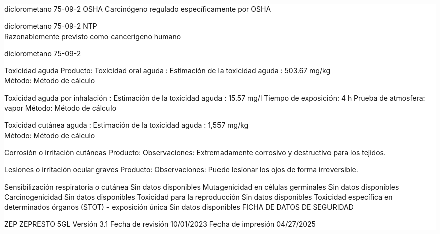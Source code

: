 diclorometano 
75-09-2 
OSHA 
Carcinógeno regulado específicamente por OSHA 
 
diclorometano 
75-09-2 
NTP  
Razonablemente previsto como cancerígeno humano 
 
diclorometano 
75-09-2 
 
Toxicidad aguda 
Producto: 
Toxicidad oral aguda 
:  Estimación de la toxicidad aguda : 503.67 mg/kg   
Método: Método de cálculo 
 
Toxicidad aguda por 
inhalación 
:  Estimación de la toxicidad aguda : 15.57 mg/l 
Tiempo de exposición: 4 h 
Prueba de atmosfera: vapor 
Método: Método de cálculo 
 
Toxicidad cutánea aguda 
:  Estimación de la toxicidad aguda : 1,557 mg/kg  
Método: Método de cálculo 
 
Corrosión o irritación cutáneas 
Producto: 
Observaciones: Extremadamente corrosivo y destructivo para los tejidos. 
 
Lesiones o irritación ocular graves 
Producto: 
Observaciones: Puede lesionar los ojos de forma irreversible. 
 
Sensibilización respiratoria o cutánea 
Sin datos disponibles 
Mutagenicidad en células germinales 
Sin datos disponibles 
Carcinogenicidad 
Sin datos disponibles 
Toxicidad para la reproducción 
Sin datos disponibles 
Toxicidad específica en determinados órganos (STOT) - exposición única 
Sin datos disponibles 
FICHA DE DATOS DE SEGURIDAD 
 
ZEP ZEPRESTO 5GL 
Versión 3.1 
Fecha de revisión 10/01/2023 
Fecha de impresión 
04/27/2025  
 